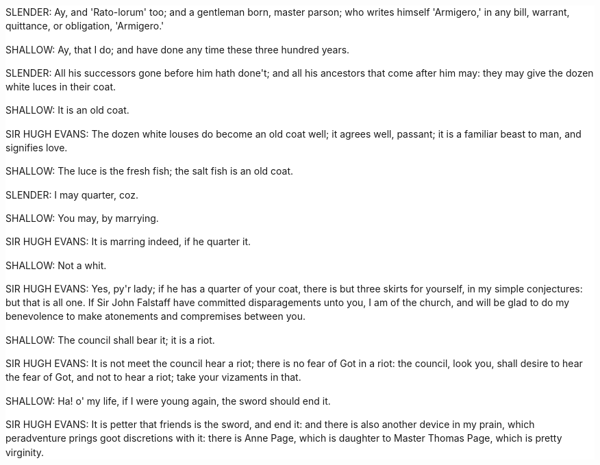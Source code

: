 
SLENDER:  Ay, and 'Rato-lorum' too; and a gentleman born,
 master parson; who writes himself 'Armigero,' in any
 bill, warrant, quittance, or obligation, 'Armigero.'
   

SHALLOW:  Ay, that I do; and have done any time these three
 hundred years.
   

SLENDER:  All his successors gone before him hath done't; and
 all his ancestors that come after him may: they may
 give the dozen white luces in their coat.
   

SHALLOW:  It is an old coat.
  

SIR HUGH EVANS:  The dozen white louses do become an old coat well;
 it agrees well, passant; it is a familiar beast to
 man, and signifies love.
   

SHALLOW:  The luce is the fresh fish; the salt fish is an old coat.
  

SLENDER:  I may quarter, coz.
  

SHALLOW:  You may, by marrying.
  

SIR HUGH EVANS:  It is marring indeed, if he quarter it.
  

SHALLOW:  Not a whit.
  

SIR HUGH EVANS:  Yes, py'r lady; if he has a quarter of your coat,
 there is but three skirts for yourself, in my
 simple conjectures: but that is all one. If Sir
 John Falstaff have committed disparagements unto
 you, I am of the church, and will be glad to do my
 benevolence to make atonements and compremises
 between you.
   

SHALLOW:  The council shall bear it; it is a riot.
  

SIR HUGH EVANS:  It is not meet the council hear a riot; there is no
 fear of Got in a riot: the council, look you, shall
 desire to hear the fear of Got, and not to hear a
 riot; take your vizaments in that.
   

SHALLOW:  Ha! o' my life, if I were young again, the sword
 should end it.
   

SIR HUGH EVANS:  It is petter that friends is the sword, and end it:
 and there is also another device in my prain, which
 peradventure prings goot discretions with it: there
 is Anne Page, which is daughter to Master Thomas
 Page, which is pretty virginity.
   